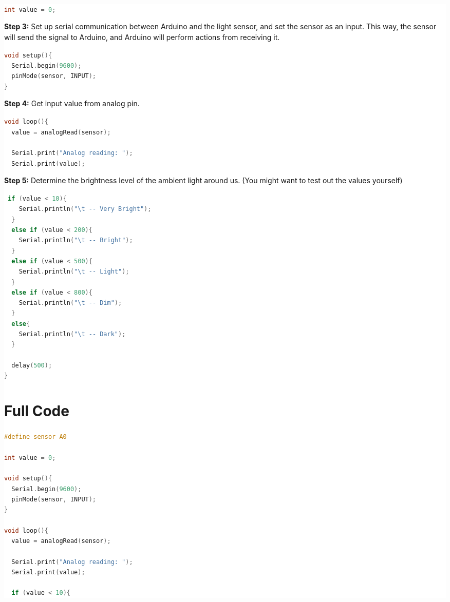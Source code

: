 ```c
int value = 0;
```

**Step 3:** Set up serial communication between Arduino and the light sensor, and set the sensor as an input. This way, the sensor will send the signal to Arduino, and Arduino will perform actions from receiving it. 

```c
void setup(){
  Serial.begin(9600);
  pinMode(sensor, INPUT);
}
```

**Step 4:** Get input value from analog pin.

```c
void loop(){
  value = analogRead(sensor);

  Serial.print("Analog reading: ");
  Serial.print(value);
```

**Step 5:** Determine the brightness level of the ambient light around us. (You might want to test out the values yourself) 
```c
 if (value < 10){
    Serial.println("\t -- Very Bright");
  }
  else if (value < 200){
    Serial.println("\t -- Bright");
  }
  else if (value < 500){
    Serial.println("\t -- Light");
  }
  else if (value < 800){
    Serial.println("\t -- Dim");
  }
  else{
    Serial.println("\t -- Dark");
  }

  delay(500);
}
```

# Full Code

```c
#define sensor A0 

int value = 0;

void setup(){
  Serial.begin(9600);
  pinMode(sensor, INPUT);
}

void loop(){
  value = analogRead(sensor);

  Serial.print("Analog reading: ");
  Serial.print(value);

  if (value < 10){
```